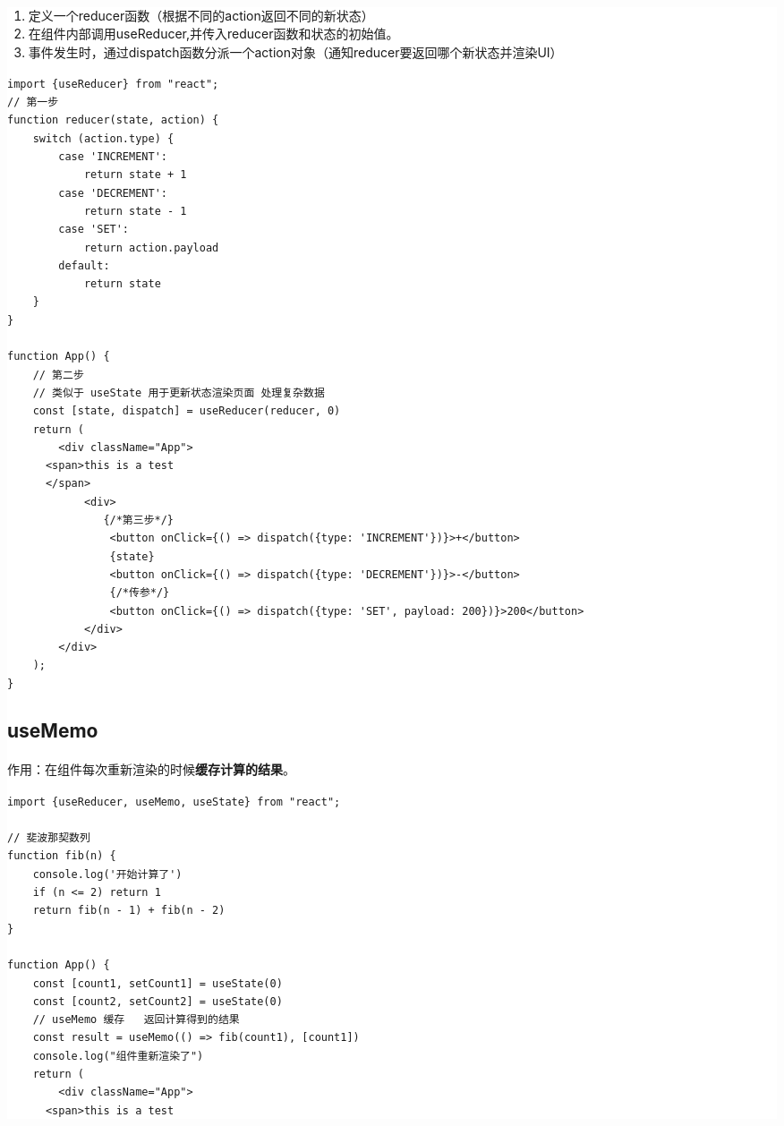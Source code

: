 1. 定义一个reducer函数（根据不同的action返回不同的新状态）
2. 在组件内部调用useReducer,并传入reducer函数和状态的初始值。
3. 事件发生时，通过dispatch函数分派一个action对象（通知reducer要返回哪个新状态并渲染UI）

```react
import {useReducer} from "react";
// 第一步
function reducer(state, action) {
    switch (action.type) {
        case 'INCREMENT':
            return state + 1
        case 'DECREMENT':
            return state - 1
        case 'SET':
            return action.payload
        default:
            return state
    }
}

function App() {
    // 第二步
    // 类似于 useState 用于更新状态渲染页面 处理复杂数据
    const [state, dispatch] = useReducer(reducer, 0)
    return (
        <div className="App">
      <span>this is a test
      </span>
            <div>
               {/*第三步*/}
                <button onClick={() => dispatch({type: 'INCREMENT'})}>+</button>
                {state}
                <button onClick={() => dispatch({type: 'DECREMENT'})}>-</button>
                {/*传参*/}
                <button onClick={() => dispatch({type: 'SET', payload: 200})}>200</button>
            </div>
        </div>
    );
}
```



## useMemo

作用：在组件每次重新渲染的时候**缓存计算的结果**。

```react
import {useReducer, useMemo, useState} from "react";

// 斐波那契数列
function fib(n) {
    console.log('开始计算了')
    if (n <= 2) return 1
    return fib(n - 1) + fib(n - 2)
}

function App() {
    const [count1, setCount1] = useState(0)
    const [count2, setCount2] = useState(0)
    // useMemo 缓存   返回计算得到的结果
    const result = useMemo(() => fib(count1), [count1])
    console.log("组件重新渲染了")
    return (
        <div className="App">
      <span>this is a test
```